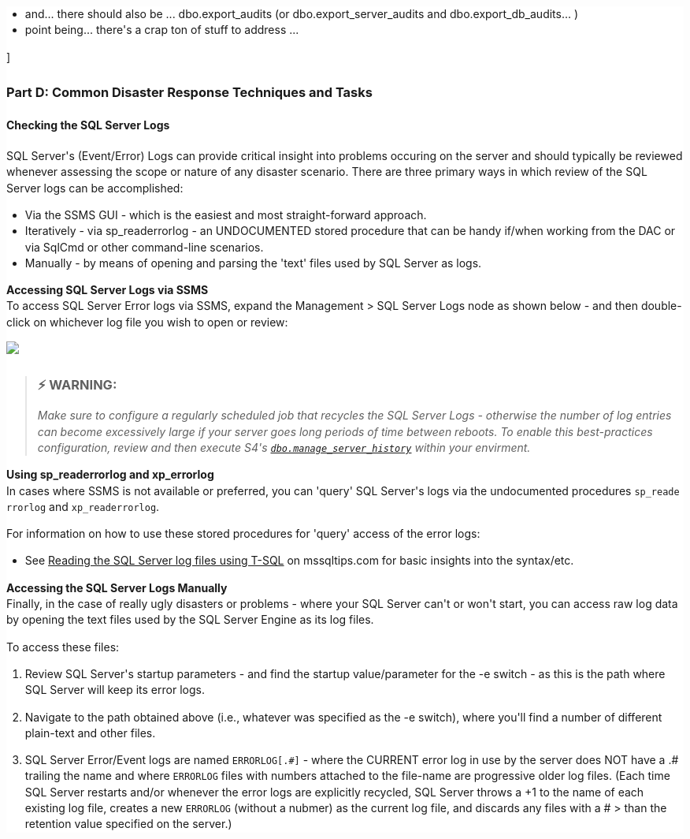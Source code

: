 - and... there should also be ... dbo.export_audits (or dbo.export_server_audits and dbo.export_db_audits... )
- point being... there's a crap ton of stuff to address ... 

]

### Part D: Common Disaster Response Techniques and Tasks

#### Checking the SQL Server Logs
SQL Server's (Event/Error) Logs can provide critical insight into problems occuring on the server and should typically be reviewed whenever assessing the scope or nature of any disaster scenario. 
There are three primary ways in which review of the SQL Server logs can be accomplished: 
- Via the SSMS GUI - which is the easiest and most straight-forward approach.
- Iteratively - via sp_readerrorlog - an UNDOCUMENTED stored procedure that can be handy if/when working from the DAC or via SqlCmd or other command-line scenarios.
- Manually - by means of opening and parsing the 'text' files used by SQL Server as logs. 

**Accessing SQL Server Logs via SSMS**  
To access SQL Server Error logs via SSMS, expand the Management > SQL Server Logs node as shown below - and then double-click on whichever log file you wish to open or review: 

![](https://assets.overachiever.net/s4/images/disaster_recovery/accessing_sql_logs_via_ssms.gif)

> ### :zap: **WARNING:** 
> *Make sure to configure a regularly scheduled job that recycles the SQL Server Logs - otherwise the number of log entries can become excessively large if your server goes long periods of time between reboots. To enable this best-practices configuration, review and then execute S4's [`dbo.manage_server_history`](/documentation/apis/manage_server_history.md) within your envirment.* 


**Using sp_readerrorlog and xp_errorlog**  
In cases where SSMS is not available or preferred, you can 'query' SQL Server's logs via the undocumented procedures `sp_readerrorlog` and `xp_readerrorlog`. 

For information on how to use these stored procedures for 'query' access of the error logs: 
- See [Reading the SQL Server log files using T-SQL](https://www.mssqltips.com/sqlservertip/1476/reading-the-sql-server-log-files-using-tsql/) on mssqltips.com for basic insights into the syntax/etc. 

**Accessing the SQL Server Logs Manually**  
Finally, in the case of really ugly disasters or problems - where your SQL Server can't or won't start, you can access raw log data by opening the text files used by the SQL Server Engine as its log files. 

To access these files:   
1. Review SQL Server's startup parameters - and find the startup value/parameter for the -e switch - as this is the path where SQL Server will keep its error logs.

2. Navigate to the path obtained above (i.e., whatever was specified as the -e switch), where you'll find a number of different plain-text and other files. 

3. SQL Server Error/Event logs are named `ERRORLOG[.#]` - where the CURRENT error log in use by the server does NOT have a .# trailing the name and where `ERRORLOG` files with numbers attached to the file-name are progressive older log files. (Each time SQL Server restarts and/or whenever the error logs are explicitly recycled, SQL Server throws a +1 to the name of each existing log file, creates a new `ERRORLOG` (without a nubmer) as the current log file, and discards any files with a # > than the retention value specified on the server.)
